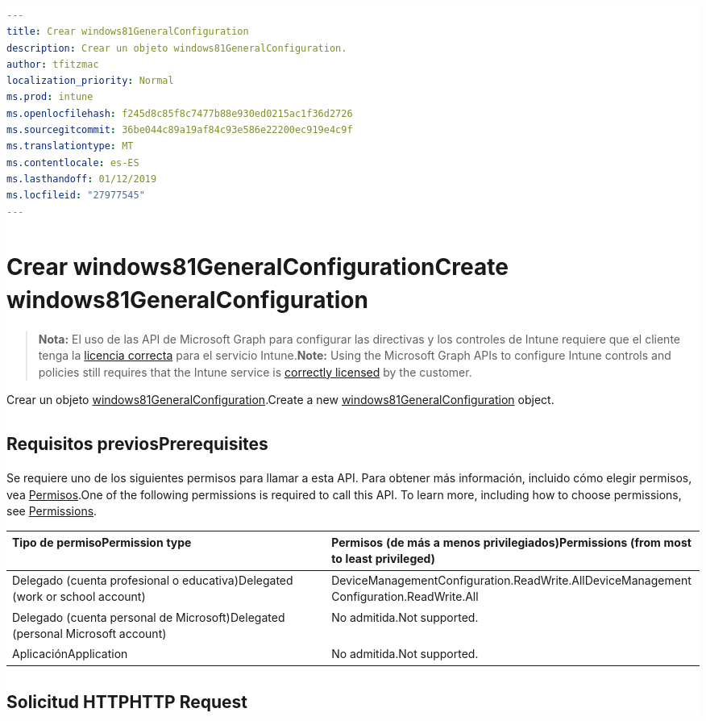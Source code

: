 ```yaml
---
title: Crear windows81GeneralConfiguration
description: Crear un objeto windows81GeneralConfiguration.
author: tfitzmac
localization_priority: Normal
ms.prod: intune
ms.openlocfilehash: f245d8c85f8c7477b88e930ed0215ac1f36d2726
ms.sourcegitcommit: 36be044c89a19af84c93e586e22200ec919e4c9f
ms.translationtype: MT
ms.contentlocale: es-ES
ms.lasthandoff: 01/12/2019
ms.locfileid: "27977545"
---
```

# <a name="create-windows81generalconfiguration"></a><span data-ttu-id="9efe3-103">Crear windows81GeneralConfiguration</span><span class="sxs-lookup"><span data-stu-id="9efe3-103">Create windows81GeneralConfiguration</span></span>

> <span data-ttu-id="9efe3-104">**Nota:** El uso de las API de Microsoft Graph para configurar las directivas y los controles de Intune requiere que el cliente tenga la [licencia correcta](https://go.microsoft.com/fwlink/?linkid=839381) para el servicio Intune.</span><span class="sxs-lookup"><span data-stu-id="9efe3-104">**Note:** Using the Microsoft Graph APIs to configure Intune controls and policies still requires that the Intune service is [correctly licensed](https://go.microsoft.com/fwlink/?linkid=839381) by the customer.</span></span>

<span data-ttu-id="9efe3-105">Crear un objeto [windows81GeneralConfiguration](../resources/intune-deviceconfig-windows81generalconfiguration.md).</span><span class="sxs-lookup"><span data-stu-id="9efe3-105">Create a new [windows81GeneralConfiguration](../resources/intune-deviceconfig-windows81generalconfiguration.md) object.</span></span>
## <a name="prerequisites"></a><span data-ttu-id="9efe3-106">Requisitos previos</span><span class="sxs-lookup"><span data-stu-id="9efe3-106">Prerequisites</span></span>
<span data-ttu-id="9efe3-p101">Se requiere uno de los siguientes permisos para llamar a esta API. Para obtener más información, incluido cómo elegir permisos, vea [Permisos](/graph/permissions-reference).</span><span class="sxs-lookup"><span data-stu-id="9efe3-p101">One of the following permissions is required to call this API. To learn more, including how to choose permissions, see [Permissions](/graph/permissions-reference).</span></span>

|<span data-ttu-id="9efe3-109">Tipo de permiso</span><span class="sxs-lookup"><span data-stu-id="9efe3-109">Permission type</span></span>|<span data-ttu-id="9efe3-110">Permisos (de más a menos privilegiados)</span><span class="sxs-lookup"><span data-stu-id="9efe3-110">Permissions (from most to least privileged)</span></span>|
|:---|:---|
|<span data-ttu-id="9efe3-111">Delegado (cuenta profesional o educativa)</span><span class="sxs-lookup"><span data-stu-id="9efe3-111">Delegated (work or school account)</span></span>|<span data-ttu-id="9efe3-112">DeviceManagementConfiguration.ReadWrite.All</span><span class="sxs-lookup"><span data-stu-id="9efe3-112">DeviceManagementConfiguration.ReadWrite.All</span></span>|
|<span data-ttu-id="9efe3-113">Delegado (cuenta personal de Microsoft)</span><span class="sxs-lookup"><span data-stu-id="9efe3-113">Delegated (personal Microsoft account)</span></span>|<span data-ttu-id="9efe3-114">No admitida.</span><span class="sxs-lookup"><span data-stu-id="9efe3-114">Not supported.</span></span>|
|<span data-ttu-id="9efe3-115">Aplicación</span><span class="sxs-lookup"><span data-stu-id="9efe3-115">Application</span></span>|<span data-ttu-id="9efe3-116">No admitida.</span><span class="sxs-lookup"><span data-stu-id="9efe3-116">Not supported.</span></span>|

## <a name="http-request"></a><span data-ttu-id="9efe3-117">Solicitud HTTP</span><span class="sxs-lookup"><span data-stu-id="9efe3-117">HTTP Request</span></span>
